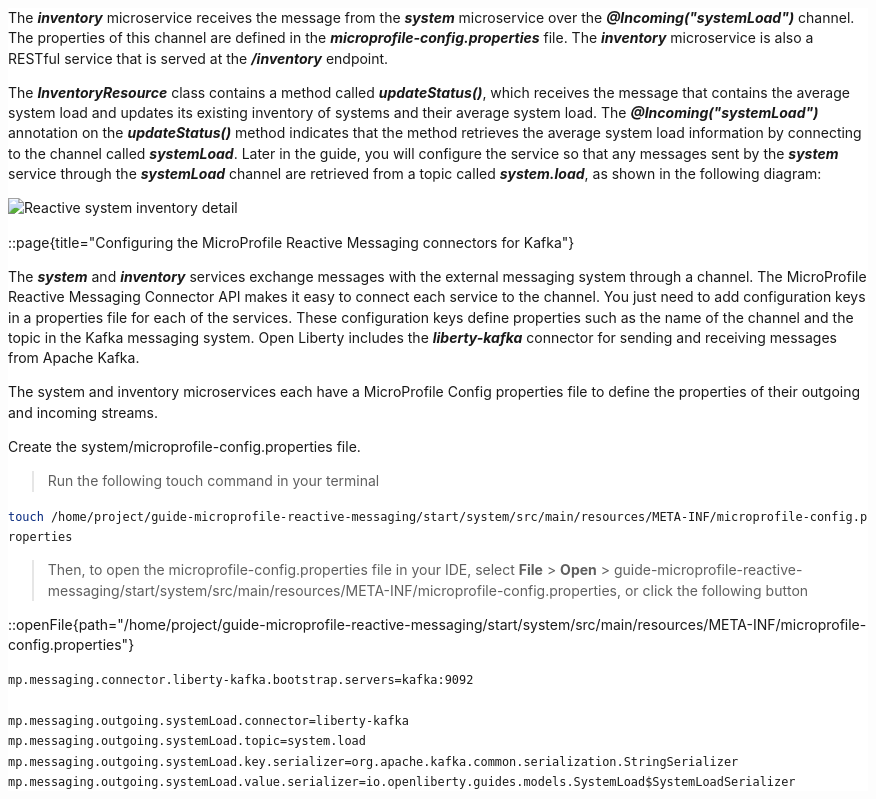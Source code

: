 The ***inventory*** microservice receives the message from the ***system*** microservice over the ***@Incoming("systemLoad")*** channel. The properties of this channel are defined in the ***microprofile-config.properties*** file. The ***inventory*** microservice is also a RESTful service that is served at the ***/inventory*** endpoint.

The ***InventoryResource*** class contains a method called ***updateStatus()***, which receives the message that contains the average system load and updates its existing inventory of systems and their average system load. The ***@Incoming("systemLoad")*** annotation on the ***updateStatus()*** method indicates that the method retrieves the average system load information by connecting to the channel called ***systemLoad***. Later in the guide, you will configure the service so that any messages sent by the ***system*** service through the ***systemLoad*** channel are retrieved from a topic called ***system.load***, as shown in the following diagram:

![Reactive system inventory detail](https://raw.githubusercontent.com/OpenLiberty/guide-microprofile-reactive-messaging/prod/assets/reactive-messaging-system-inventory-detail.png)


::page{title="Configuring the MicroProfile Reactive Messaging connectors for Kafka"}

The ***system*** and ***inventory*** services exchange messages with the external messaging system through a channel. The MicroProfile Reactive Messaging Connector API makes it easy to connect each service to the channel. You just need to add configuration keys in a properties file for each of the services. These configuration keys define properties such as the name of the channel and the topic in the Kafka messaging system. Open Liberty includes the ***liberty-kafka*** connector for sending and receiving messages from Apache Kafka.

The system and inventory microservices each have a MicroProfile Config properties file to define the properties of their outgoing and incoming streams.

Create the system/microprofile-config.properties file.

> Run the following touch command in your terminal
```bash
touch /home/project/guide-microprofile-reactive-messaging/start/system/src/main/resources/META-INF/microprofile-config.properties
```


> Then, to open the microprofile-config.properties file in your IDE, select
> **File** > **Open** > guide-microprofile-reactive-messaging/start/system/src/main/resources/META-INF/microprofile-config.properties, or click the following button

::openFile{path="/home/project/guide-microprofile-reactive-messaging/start/system/src/main/resources/META-INF/microprofile-config.properties"}



```
mp.messaging.connector.liberty-kafka.bootstrap.servers=kafka:9092

mp.messaging.outgoing.systemLoad.connector=liberty-kafka
mp.messaging.outgoing.systemLoad.topic=system.load
mp.messaging.outgoing.systemLoad.key.serializer=org.apache.kafka.common.serialization.StringSerializer
mp.messaging.outgoing.systemLoad.value.serializer=io.openliberty.guides.models.SystemLoad$SystemLoadSerializer
```

